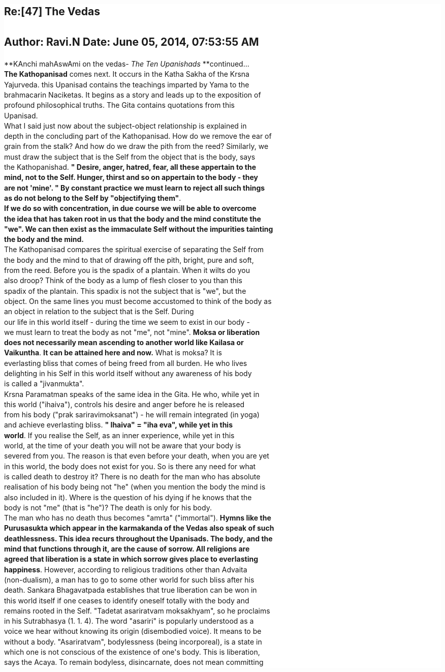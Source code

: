 ## Re:[47] The Vedas  
Author: Ravi.N              Date: June 05, 2014, 07:53:55 AM  
---  
**KAnchi mahAswAmi on the vedas- _The Ten Upanishads_ **continued...   
 **The Kathopanisad** comes next. It occurs in the Katha Sakha of the Krsna  
Yajurveda. this Upanisad contains the teachings imparted by Yama to the  
brahmacarin Naciketas. It begins as a story and leads up to the exposition of  
profound philosophical truths. The Gita contains quotations from this  
Upanisad.   
What I said just now about the subject-object relationship is explained in  
depth in the concluding part of the Kathopanisad. How do we remove the ear of  
grain from the stalk? And how do we draw the pith from the reed? Similarly, we  
must draw the subject that is the Self from the object that is the body, says  
the Kathopanishad. **" Desire, anger, hatred, fear, all these appertain to the  
mind, not to the Self. Hunger, thirst and so on appertain to the body - they  
are not 'mine'. " By constant practice we must learn to reject all such things  
as do not belong to the Self by "objectifying them"**.   
 **If we do so with concentration, in due course we will be able to overcome  
the idea that has taken root in us that the body and the mind constitute the  
"we". We can then exist as the immaculate Self without the impurities tainting  
the body and the mind.**   
The Kathopanisad compares the spiritual exercise of separating the Self from  
the body and the mind to that of drawing off the pith, bright, pure and soft,  
from the reed. Before you is the spadix of a plantain. When it wilts do you  
also droop? Think of the body as a lump of flesh closer to you than this  
spadix of the plantain. This spadix is not the subject that is "we", but the  
object. On the same lines you must become accustomed to think of the body as  
an object in relation to the subject that is the Self. During   
our life in this world itself - during the time we seem to exist in our body -  
we must learn to treat the body as not "me", not "mine". **Moksa or liberation  
does not necessarily mean ascending to another world like Kailasa or  
Vaikuntha**. **It can be attained here and now.** What is moksa? It is  
everlasting bliss that comes of being freed from all burden. He who lives  
delighting in his Self in this world itself without any awareness of his body  
is called a "jivanmukta".   
Krsna Paramatman speaks of the same idea in the Gita. He who, while yet in  
this world ("ihaiva"), controls his desire and anger before he is released  
from his body ("prak sariravimoksanat") - he will remain integrated (in yoga)  
and achieve everlasting bliss. **" Ihaiva" = "iha eva", while yet in this  
world**. If you realise the Self, as an inner experience, while yet in this  
world, at the time of your death you will not be aware that your body is  
severed from you. The reason is that even before your death, when you are yet  
in this world, the body does not exist for you. So is there any need for what  
is called death to destroy it? There is no death for the man who has absolute  
realisation of his body being not "he" (when you mention the body the mind is  
also included in it). Where is the question of his dying if he knows that the  
body is not "me" (that is "he")? The death is only for his body.   
The man who has no death thus becomes "amrta" ("immortal"). **Hymns like the  
Purusasukta which appear in the karmakanda of the Vedas also speak of such  
deathlessness. This idea recurs throughout the Upanisads. The body, and the  
mind that functions through it, are the cause of sorrow. All religions are  
agreed that liberation is a state in which sorrow gives place to everlasting  
happiness**. However, according to religious traditions other than Advaita  
(non-dualism), a man has to go to some other world for such bliss after his  
death. Sankara Bhagavatpada establishes that true liberation can be won in  
this world itself if one ceases to identify oneself totally with the body and  
remains rooted in the Self. "Tadetat asariratvam moksakhyam", so he proclaims  
in his Sutrabhasya (1. 1. 4). The word "asariri" is popularly understood as a  
voice we hear without knowing its origin (disembodied voice). It means to be  
without a body. "Asariratvam", bodylessness (being incorporeal), is a state in  
which one is not conscious of the existence of one's body. This is liberation,  
says the Acaya. To remain bodyless, disincarnate, does not mean committing  